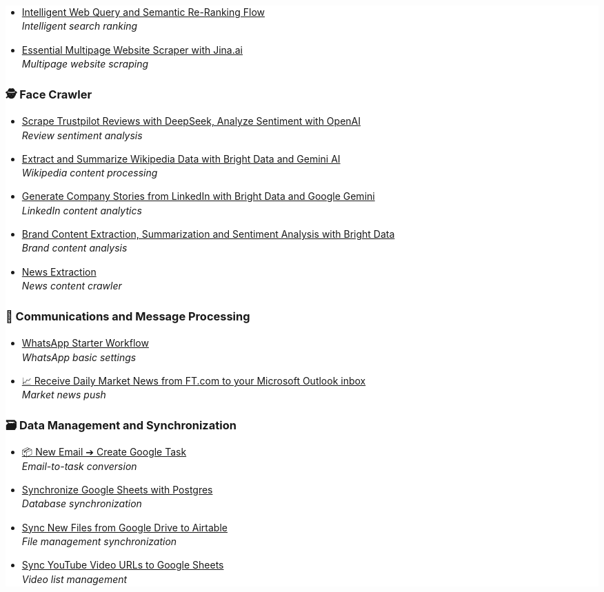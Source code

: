 - [Intelligent Web Query and Semantic Re-Ranking Flow](workflows/wa2uEnSIowqSrHoY_Intelligent_Web_Query_and_Semantic_Re-Ranking_Flow.json)  
  *Intelligent search ranking*

- [Essential Multipage Website Scraper with Jina.ai](workflows/xEij0kj2I1DHbL3I_💡🌐_Essential_Multipage_Website_Scraper_with_Jina.ai.json)  
  *Multipage website scraping*

### 🕵️ Face Crawler

- [Scrape Trustpilot Reviews with DeepSeek, Analyze Sentiment with OpenAI](workflows/w434EiZ2z7klQAyp_Scrape_Trustpilot_Reviews_with_DeepSeek,_Analyze_Sentiment_with_OpenAI.json)  
  *Review sentiment analysis*

- [Extract and Summarize Wikipedia Data with Bright Data and Gemini AI](workflows/sczRNO4u1HYc5YV7_Extract_%26_Summarize_Wikipedia_Data_with_Bright_Data_and_Gemini_AI.json)  
  *Wikipedia content processing*

- [Generate Company Stories from LinkedIn with Bright Data and Google Gemini](workflows/q1DorytEoEw1QLGj_Generate_Company_Stories_from_LinkedIn_with_Bright_Data_%26_Google_Gemini.json)  
  *LinkedIn content analytics*

- [Brand Content Extraction, Summarization and Sentiment Analysis with Bright Data](workflows/wTI77cpLkbxsRQat_Brand_Content_Extract,_Summarize_%26_Sentiment_Analysis_with_Bright_Data.json)  
  *Brand content analysis*

- [News Extraction](workflows/xM8Z5vZVNTNjCySL_News_Extraction.json)  
  *News content crawler*

### 📱 Communications and Message Processing

- [WhatsApp Starter Workflow](workflows/yxv7OYbDEnqsqfa9_WhatsApp_starter_workflow.json)  
  *WhatsApp basic settings*

- [📈 Receive Daily Market News from FT.com to your Microsoft Outlook inbox](workflows/📈%20Receive%20Daily%20Market%20News%20from%20FT.com%20to%20your%20Microsoft%20outlook%20inbox.json)  
  *Market news push*

### 🗃️ Data Management and Synchronization

- [📦 New Email ➔ Create Google Task](workflows/z0C6H2kYSgML2dib_📦_New_Email_➔_Create_Google_Task.json)  
  *Email-to-task conversion*

- [Synchronize Google Sheets with Postgres](workflows/wDD4XugmHIvx3KMT_Synchronize_your_Google_Sheets_with_Postgres.json)  
  *Database synchronization*

- [Sync New Files from Google Drive to Airtable](workflows/uLHpFu2ndN6ZKClZ_Sync_New_Files_From_Google_Drive_with_Airtable.json)  
  *File management synchronization*

- [Sync YouTube Video URLs to Google Sheets](workflows/rJNvM4vU6SLUeC1d_Sync_Youtube_Video_Urls_with_Google_Sheets.json)  
  *Video list management*

